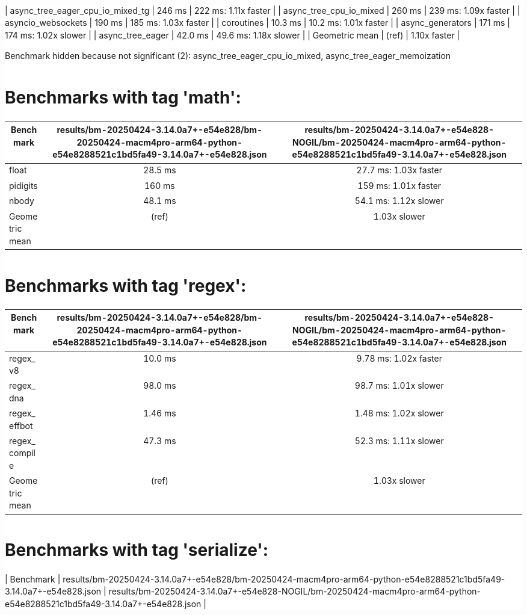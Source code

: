 | async_tree_eager_cpu_io_mixed_tg | 246 ms                                                                                                              | 222 ms: 1.11x faster                                                                                                      |
| async_tree_cpu_io_mixed          | 260 ms                                                                                                              | 239 ms: 1.09x faster                                                                                                      |
| asyncio_websockets               | 190 ms                                                                                                              | 185 ms: 1.03x faster                                                                                                      |
| coroutines                       | 10.3 ms                                                                                                             | 10.2 ms: 1.01x faster                                                                                                     |
| async_generators                 | 171 ms                                                                                                              | 174 ms: 1.02x slower                                                                                                      |
| async_tree_eager                 | 42.0 ms                                                                                                             | 49.6 ms: 1.18x slower                                                                                                     |
| Geometric mean                   | (ref)                                                                                                               | 1.10x faster                                                                                                              |

Benchmark hidden because not significant (2): async_tree_eager_cpu_io_mixed, async_tree_eager_memoization

Benchmarks with tag 'math':
===========================

| Benchmark      | results/bm-20250424-3.14.0a7+-e54e828/bm-20250424-macm4pro-arm64-python-e54e8288521c1bd5fa49-3.14.0a7+-e54e828.json | results/bm-20250424-3.14.0a7+-e54e828-NOGIL/bm-20250424-macm4pro-arm64-python-e54e8288521c1bd5fa49-3.14.0a7+-e54e828.json |
|----------------|:-------------------------------------------------------------------------------------------------------------------:|:-------------------------------------------------------------------------------------------------------------------------:|
| float          | 28.5 ms                                                                                                             | 27.7 ms: 1.03x faster                                                                                                     |
| pidigits       | 160 ms                                                                                                              | 159 ms: 1.01x faster                                                                                                      |
| nbody          | 48.1 ms                                                                                                             | 54.1 ms: 1.12x slower                                                                                                     |
| Geometric mean | (ref)                                                                                                               | 1.03x slower                                                                                                              |

Benchmarks with tag 'regex':
============================

| Benchmark      | results/bm-20250424-3.14.0a7+-e54e828/bm-20250424-macm4pro-arm64-python-e54e8288521c1bd5fa49-3.14.0a7+-e54e828.json | results/bm-20250424-3.14.0a7+-e54e828-NOGIL/bm-20250424-macm4pro-arm64-python-e54e8288521c1bd5fa49-3.14.0a7+-e54e828.json |
|----------------|:-------------------------------------------------------------------------------------------------------------------:|:-------------------------------------------------------------------------------------------------------------------------:|
| regex_v8       | 10.0 ms                                                                                                             | 9.78 ms: 1.02x faster                                                                                                     |
| regex_dna      | 98.0 ms                                                                                                             | 98.7 ms: 1.01x slower                                                                                                     |
| regex_effbot   | 1.46 ms                                                                                                             | 1.48 ms: 1.02x slower                                                                                                     |
| regex_compile  | 47.3 ms                                                                                                             | 52.3 ms: 1.11x slower                                                                                                     |
| Geometric mean | (ref)                                                                                                               | 1.03x slower                                                                                                              |

Benchmarks with tag 'serialize':
================================

| Benchmark            | results/bm-20250424-3.14.0a7+-e54e828/bm-20250424-macm4pro-arm64-python-e54e8288521c1bd5fa49-3.14.0a7+-e54e828.json | results/bm-20250424-3.14.0a7+-e54e828-NOGIL/bm-20250424-macm4pro-arm64-python-e54e8288521c1bd5fa49-3.14.0a7+-e54e828.json |